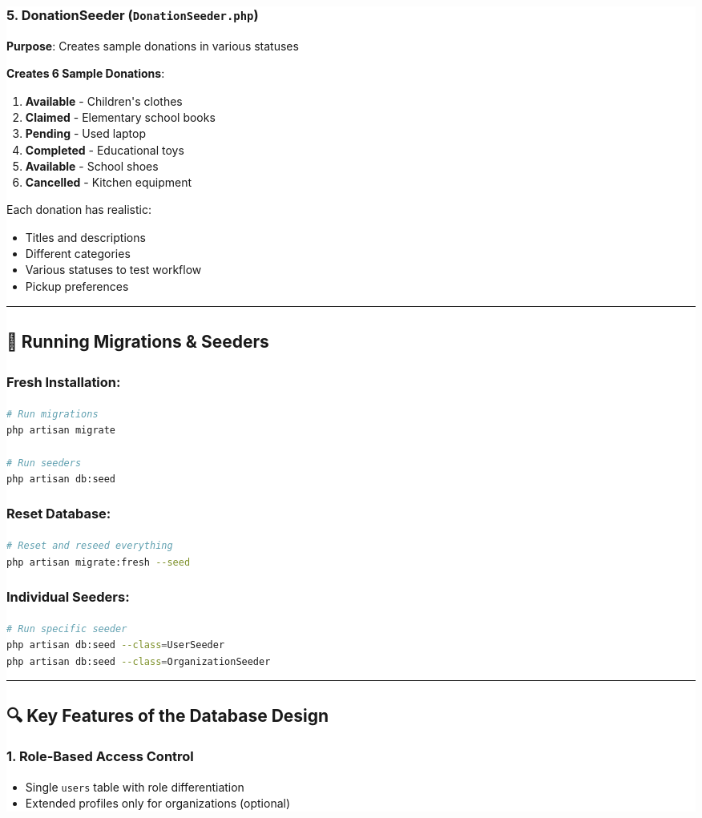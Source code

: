 ### 5. DonationSeeder (`DonationSeeder.php`)

**Purpose**: Creates sample donations in various statuses

**Creates 6 Sample Donations**:
1. **Available** - Children's clothes
2. **Claimed** - Elementary school books
3. **Pending** - Used laptop
4. **Completed** - Educational toys
5. **Available** - School shoes
6. **Cancelled** - Kitchen equipment

Each donation has realistic:
- Titles and descriptions
- Different categories
- Various statuses to test workflow
- Pickup preferences

---

## 🚀 Running Migrations & Seeders

### Fresh Installation:
```bash
# Run migrations
php artisan migrate

# Run seeders
php artisan db:seed
```

### Reset Database:
```bash
# Reset and reseed everything
php artisan migrate:fresh --seed
```

### Individual Seeders:
```bash
# Run specific seeder
php artisan db:seed --class=UserSeeder
php artisan db:seed --class=OrganizationSeeder
```

---

## 🔍 Key Features of the Database Design

### 1. **Role-Based Access Control**
- Single `users` table with role differentiation
- Extended profiles only for organizations (optional)
